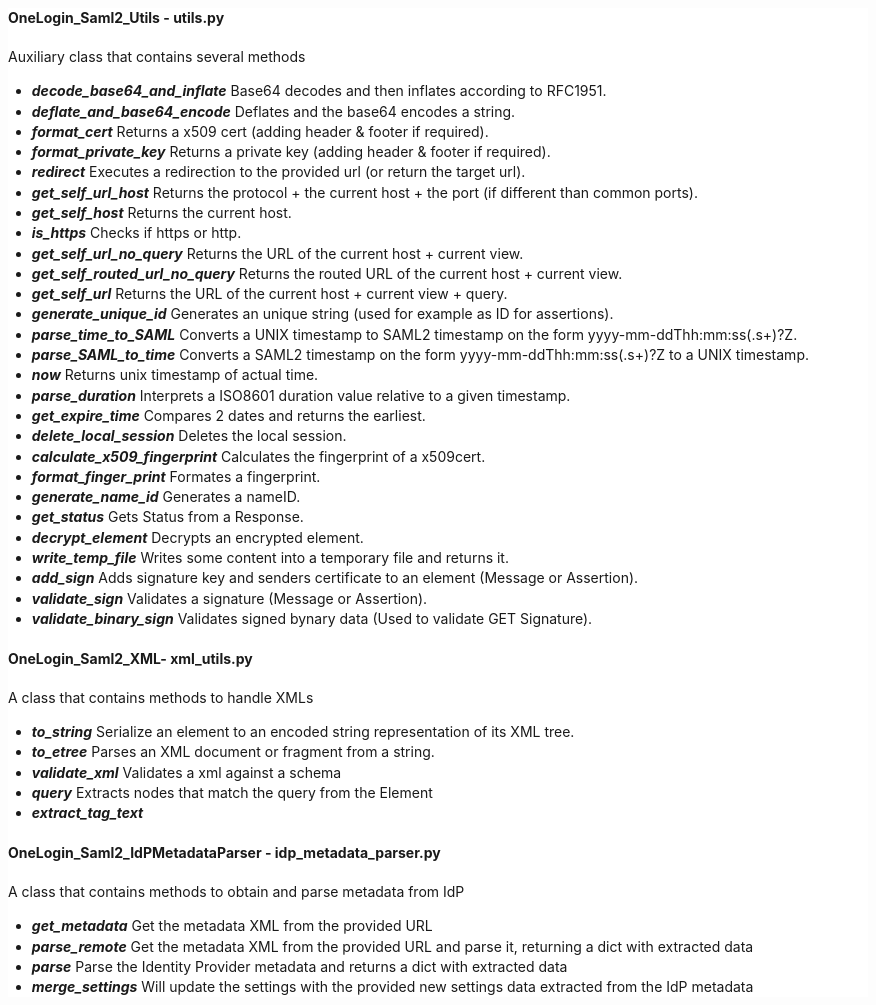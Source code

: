 #### OneLogin_Saml2_Utils - utils.py ####

Auxiliary class that contains several methods

* ***decode_base64_and_inflate*** Base64 decodes and then inflates according to RFC1951.
* ***deflate_and_base64_encode*** Deflates and the base64 encodes a string.
* ***format_cert*** Returns a x509 cert (adding header & footer if required).
* ***format_private_key*** Returns a private key (adding header & footer if required).
* ***redirect*** Executes a redirection to the provided url (or return the target url).
* ***get_self_url_host*** Returns the protocol + the current host + the port (if different than common ports).
* ***get_self_host*** Returns the current host.
* ***is_https*** Checks if https or http.
* ***get_self_url_no_query*** Returns the URL of the current host + current view.
* ***get_self_routed_url_no_query*** Returns the routed URL of the current host + current view.
* ***get_self_url*** Returns the URL of the current host + current view + query.
* ***generate_unique_id*** Generates an unique string (used for example as ID for assertions).
* ***parse_time_to_SAML*** Converts a UNIX timestamp to SAML2 timestamp on the form yyyy-mm-ddThh:mm:ss(\.s+)?Z.
* ***parse_SAML_to_time*** Converts a SAML2 timestamp on the form yyyy-mm-ddThh:mm:ss(\.s+)?Z to a UNIX timestamp.
* ***now*** Returns unix timestamp of actual time.
* ***parse_duration*** Interprets a ISO8601 duration value relative to a given timestamp.
* ***get_expire_time*** Compares 2 dates and returns the earliest.
* ***delete_local_session*** Deletes the local session.
* ***calculate_x509_fingerprint*** Calculates the fingerprint of a x509cert.
* ***format_finger_print*** Formates a fingerprint.
* ***generate_name_id*** Generates a nameID.
* ***get_status*** Gets Status from a Response.
* ***decrypt_element*** Decrypts an encrypted element.
* ***write_temp_file*** Writes some content into a temporary file and returns it.
* ***add_sign*** Adds signature key and senders certificate to an element (Message or Assertion).
* ***validate_sign*** Validates a signature (Message or Assertion).
* ***validate_binary_sign*** Validates signed bynary data (Used to validate GET Signature).

#### OneLogin_Saml2_XML- xml_utils.py ####

A class that contains methods to handle XMLs

* ***to_string*** Serialize an element to an encoded string representation of its XML tree.
* ***to_etree*** Parses an XML document or fragment from a string.
* ***validate_xml*** Validates a xml against a schema
* ***query*** Extracts nodes that match the query from the Element
* ***extract_tag_text***

#### OneLogin_Saml2_IdPMetadataParser - idp_metadata_parser.py ####

A class that contains methods to obtain and parse metadata from IdP

* ***get_metadata*** Get the metadata XML from the provided URL
* ***parse_remote*** Get the metadata XML from the provided URL and parse it, returning a dict with extracted data
* ***parse*** Parse the Identity Provider metadata and returns a dict with extracted data
* ***merge_settings*** Will update the settings with the provided new settings data extracted from the IdP metadata
